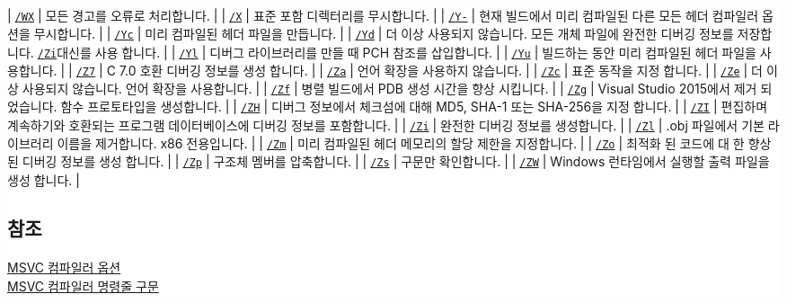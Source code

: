 | [`/WX`](compiler-option-warning-level.md) | 모든 경고를 오류로 처리합니다. |
| [`/X`](x-ignore-standard-include-paths.md) | 표준 포함 디렉터리를 무시합니다. |
| [`/Y-`](y-ignore-precompiled-header-options.md) | 현재 빌드에서 미리 컴파일된 다른 모든 헤더 컴파일러 옵션을 무시합니다. |
| [`/Yc`](yc-create-precompiled-header-file.md) | 미리 컴파일된 헤더 파일을 만듭니다. |
| [`/Yd`](yd-place-debug-information-in-object-file.md) | 더 이상 사용되지 않습니다. 모든 개체 파일에 완전한 디버깅 정보를 저장합니다. [`/Zi`](z7-zi-zi-debug-information-format.md)대신를 사용 합니다. |
| [`/Yl`](yl-inject-pch-reference-for-debug-library.md) | 디버그 라이브러리를 만들 때 PCH 참조를 삽입합니다. |
| [`/Yu`](yu-use-precompiled-header-file.md) | 빌드하는 동안 미리 컴파일된 헤더 파일을 사용합니다. |
| [`/Z7`](z7-zi-zi-debug-information-format.md) | C 7.0 호환 디버깅 정보를 생성 합니다. |
| [`/Za`](za-ze-disable-language-extensions.md) | 언어 확장을 사용하지 않습니다. |
| [`/Zc`](zc-conformance.md) | 표준 동작을 지정 합니다. |
| [`/Ze`](za-ze-disable-language-extensions.md) | 더 이상 사용되지 않습니다. 언어 확장을 사용합니다. |
| [`/Zf`](zf.md) | 병렬 빌드에서 PDB 생성 시간을 향상 시킵니다. |
| [`/Zg`](zg-generate-function-prototypes.md) | Visual Studio 2015에서 제거 되었습니다. 함수 프로토타입을 생성합니다. |
| [`/ZH`](zh.md) | 디버그 정보에서 체크섬에 대해 MD5, SHA-1 또는 SHA-256을 지정 합니다. |
| [`/ZI`](z7-zi-zi-debug-information-format.md) | 편집하며 계속하기와 호환되는 프로그램 데이터베이스에 디버깅 정보를 포함합니다. |
| [`/Zi`](z7-zi-zi-debug-information-format.md) | 완전한 디버깅 정보를 생성합니다. |
| [`/Zl`](zl-omit-default-library-name.md) | .obj 파일에서 기본 라이브러리 이름을 제거합니다. x86 전용입니다. |
| [`/Zm`](zm-specify-precompiled-header-memory-allocation-limit.md) | 미리 컴파일된 헤더 메모리의 할당 제한을 지정합니다. |
| [`/Zo`](zo-enhance-optimized-debugging.md) | 최적화 된 코드에 대 한 향상 된 디버깅 정보를 생성 합니다. |
| [`/Zp`](zp-struct-member-alignment.md) | 구조체 멤버를 압축합니다. |
| [`/Zs`](zs-syntax-check-only.md) | 구문만 확인합니다. |
| [`/ZW`](zw-windows-runtime-compilation.md) | Windows 런타임에서 실행할 출력 파일을 생성 합니다. |

## <a name="see-also"></a>참조

[MSVC 컴파일러 옵션](compiler-options.md)\
[MSVC 컴파일러 명령줄 구문](compiler-command-line-syntax.md)
